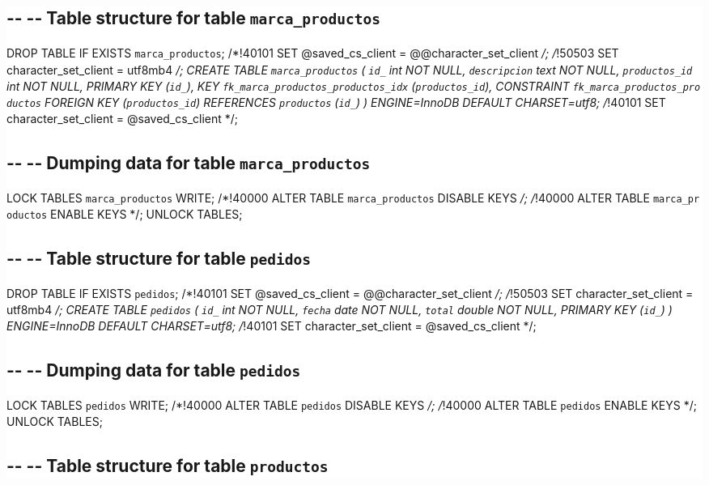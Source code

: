 --
-- Table structure for table `marca_productos`
--

DROP TABLE IF EXISTS `marca_productos`;
/*!40101 SET @saved_cs_client     = @@character_set_client */;
/*!50503 SET character_set_client = utf8mb4 */;
CREATE TABLE `marca_productos` (
  `id_` int NOT NULL,
  `descripcion` text NOT NULL,
  `productos_id` int NOT NULL,
  PRIMARY KEY (`id_`),
  KEY `fk_marca_productos_productos_idx` (`productos_id`),
  CONSTRAINT `fk_marca_productos_productos` FOREIGN KEY (`productos_id`) REFERENCES `productos` (`id_`)
) ENGINE=InnoDB DEFAULT CHARSET=utf8;
/*!40101 SET character_set_client = @saved_cs_client */;

--
-- Dumping data for table `marca_productos`
--

LOCK TABLES `marca_productos` WRITE;
/*!40000 ALTER TABLE `marca_productos` DISABLE KEYS */;
/*!40000 ALTER TABLE `marca_productos` ENABLE KEYS */;
UNLOCK TABLES;

--
-- Table structure for table `pedidos`
--

DROP TABLE IF EXISTS `pedidos`;
/*!40101 SET @saved_cs_client     = @@character_set_client */;
/*!50503 SET character_set_client = utf8mb4 */;
CREATE TABLE `pedidos` (
  `id_` int NOT NULL,
  `fecha` date NOT NULL,
  `total` double NOT NULL,
  PRIMARY KEY (`id_`)
) ENGINE=InnoDB DEFAULT CHARSET=utf8;
/*!40101 SET character_set_client = @saved_cs_client */;

--
-- Dumping data for table `pedidos`
--

LOCK TABLES `pedidos` WRITE;
/*!40000 ALTER TABLE `pedidos` DISABLE KEYS */;
/*!40000 ALTER TABLE `pedidos` ENABLE KEYS */;
UNLOCK TABLES;

--
-- Table structure for table `productos`
--
